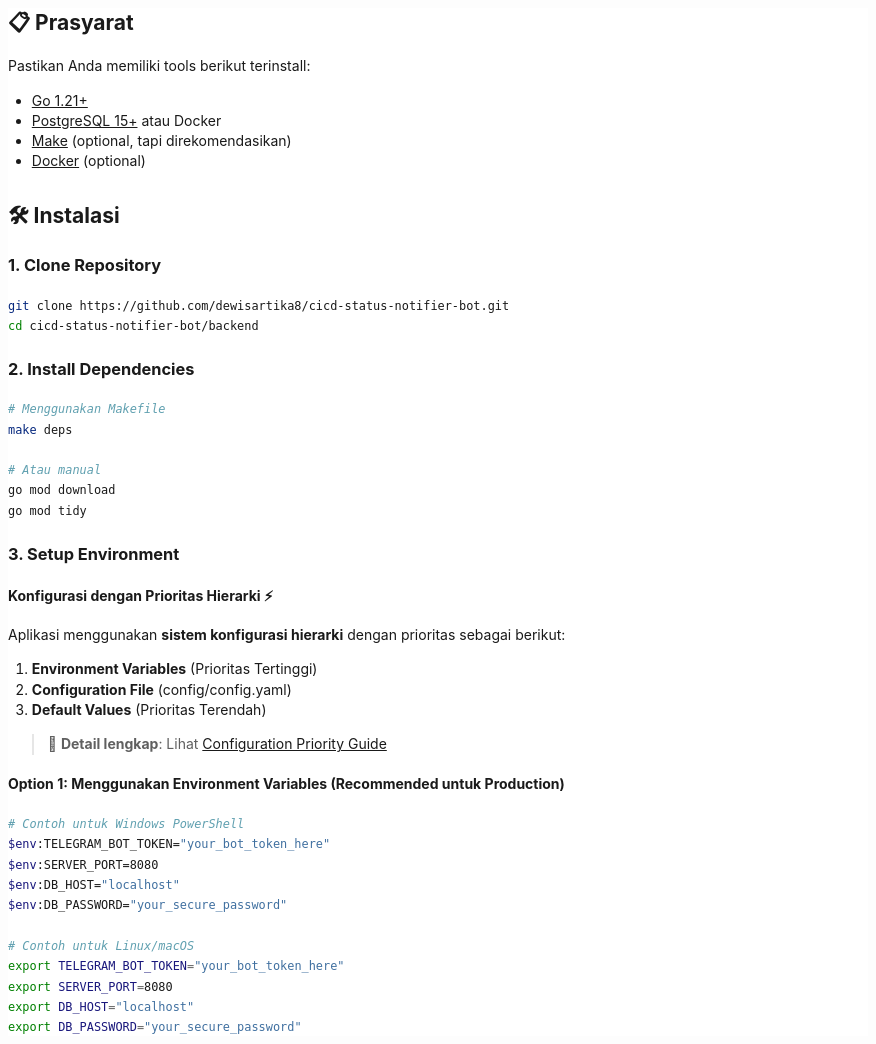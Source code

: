 ## 📋 Prasyarat

Pastikan Anda memiliki tools berikut terinstall:

- [Go 1.21+](https://golang.org/doc/install)
- [PostgreSQL 15+](https://www.postgresql.org/download/) atau Docker
- [Make](https://www.gnu.org/software/make/) (optional, tapi direkomendasikan)
- [Docker](https://docs.docker.com/get-docker/) (optional)

## 🛠️ Instalasi

### 1. Clone Repository

```bash
git clone https://github.com/dewisartika8/cicd-status-notifier-bot.git
cd cicd-status-notifier-bot/backend
```

### 2. Install Dependencies

```bash
# Menggunakan Makefile
make deps

# Atau manual
go mod download
go mod tidy
```

### 3. Setup Environment

#### Konfigurasi dengan Prioritas Hierarki ⚡

Aplikasi menggunakan **sistem konfigurasi hierarki** dengan prioritas sebagai berikut:

1. **Environment Variables** (Prioritas Tertinggi)
2. **Configuration File** (config/config.yaml)
3. **Default Values** (Prioritas Terendah)

> 📖 **Detail lengkap**: Lihat [Configuration Priority Guide](../docs/CONFIGURATION_PRIORITY_GUIDE.md)

#### Option 1: Menggunakan Environment Variables (Recommended untuk Production)

```bash
# Contoh untuk Windows PowerShell
$env:TELEGRAM_BOT_TOKEN="your_bot_token_here"
$env:SERVER_PORT=8080
$env:DB_HOST="localhost"
$env:DB_PASSWORD="your_secure_password"

# Contoh untuk Linux/macOS
export TELEGRAM_BOT_TOKEN="your_bot_token_here"
export SERVER_PORT=8080
export DB_HOST="localhost"
export DB_PASSWORD="your_secure_password"
```
